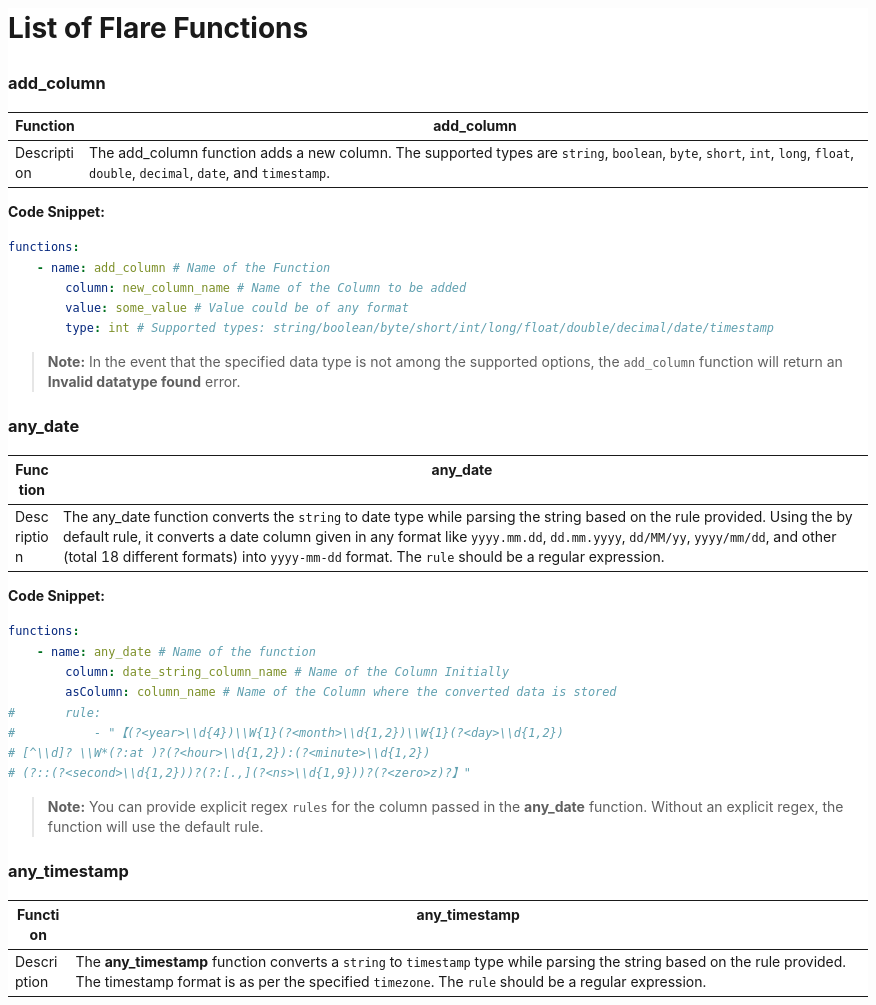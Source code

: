 # **List of Flare Functions**

### **add_column**

| Function | add_column |
| --- | --- |
| Description | The add_column function adds a new column. The supported types are `string`, `boolean`, `byte`, `short`, `int`, `long`, `float`, `double`, `decimal`, `date`, and `timestamp`. |

**Code Snippet:**

```yaml
functions: 
	- name: add_column # Name of the Function
		column: new_column_name # Name of the Column to be added
		value: some_value # Value could be of any format
		type: int # Supported types: string/boolean/byte/short/int/long/float/double/decimal/date/timestamp
```

> **Note:** In the event that the specified data type is not among the supported options, the `add_column` function will return an **Invalid datatype found** error.
> 

### **any_date**

| Function | any_date |
| --- | --- |
| Description | The any_date function converts the `string` to date type while parsing the string based on the rule provided. Using the by default rule, it converts a date column given in any format like `yyyy.mm.dd`, `dd.mm.yyyy`, `dd/MM/yy`, `yyyy/mm/dd`, and other (total 18 different formats) into `yyyy-mm-dd` format.  The `rule` should be a regular expression. |

**Code Snippet:**

```yaml
functions: 
	- name: any_date # Name of the function
		column: date_string_column_name # Name of the Column Initially
		asColumn: column_name # Name of the Column where the converted data is stored
#		rule: 
#			- "【(?<year>\\d{4})\\W{1}(?<month>\\d{1,2})\\W{1}(?<day>\\d{1,2})
# [^\\d]? \\W*(?:at )?(?<hour>\\d{1,2}):(?<minute>\\d{1,2})
# (?::(?<second>\\d{1,2}))?(?:[.,](?<ns>\\d{1,9}))?(?<zero>z)?】"
```

> **Note:** You can provide explicit regex `rules` for the column passed in the **any_date** function. Without an explicit regex, the function will use the default rule.
> 

### **any_timestamp**

| Function | any_timestamp |
| --- | --- |
| Description | The **any_timestamp** function converts a `string` to `timestamp` type while parsing the string based on the rule provided. The timestamp format is as per the specified `timezone`. The `rule` should be a regular expression. |
